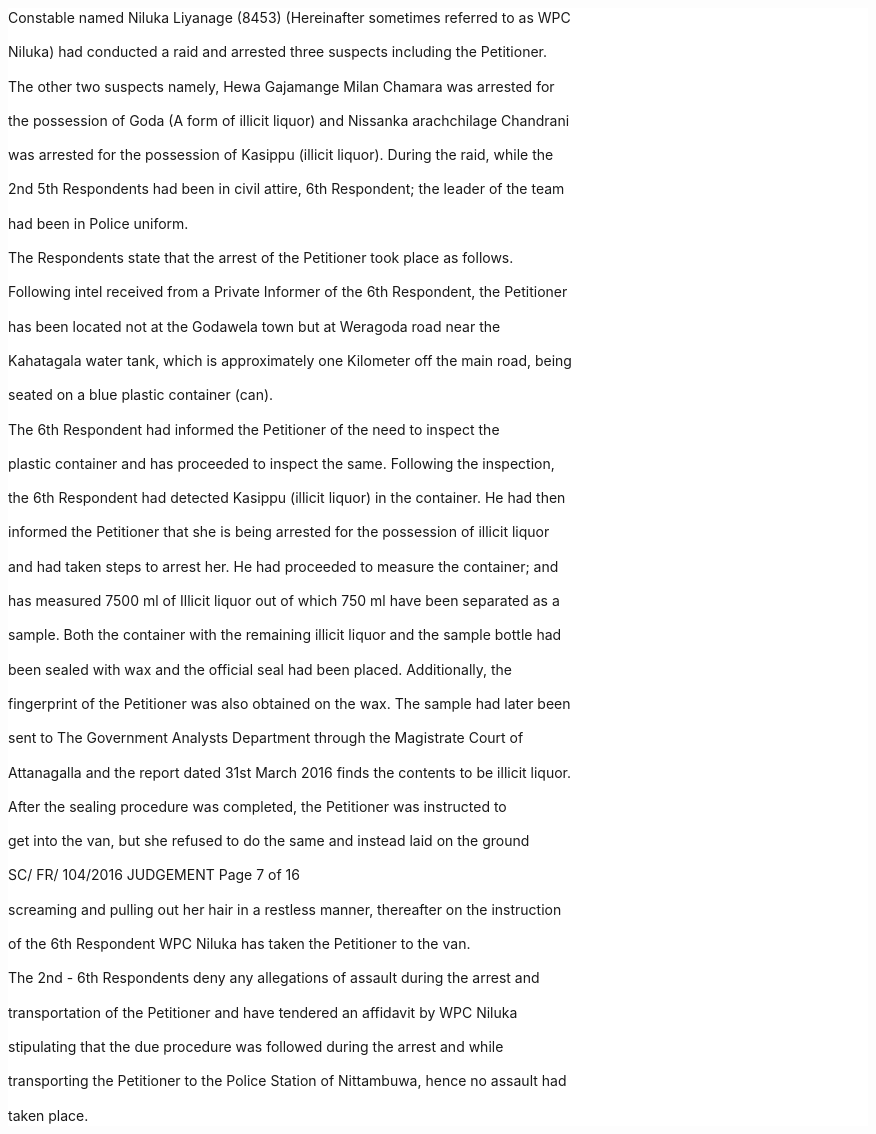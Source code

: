Constable named Niluka Liyanage (8453) (Hereinafter sometimes referred to as WPC

Niluka) had conducted a raid and arrested three suspects including the Petitioner.

The other two suspects namely, Hewa Gajamange Milan Chamara was arrested for

the possession of Goda (A form of illicit liquor) and Nissanka arachchilage Chandrani

was arrested for the possession of Kasippu (illicit liquor). During the raid, while the

2nd 5th Respondents had been in civil attire, 6th Respondent; the leader of the team

had been in Police uniform.

The Respondents state that the arrest of the Petitioner took place as follows.

Following intel received from a Private Informer of the 6th Respondent, the Petitioner

has been located not at the Godawela town but at Weragoda road near the

Kahatagala water tank, which is approximately one Kilometer off the main road, being

seated on a blue plastic container (can).

The 6th Respondent had informed the Petitioner of the need to inspect the

plastic container and has proceeded to inspect the same. Following the inspection,

the 6th Respondent had detected Kasippu (illicit liquor) in the container. He had then

informed the Petitioner that she is being arrested for the possession of illicit liquor

and had taken steps to arrest her. He had proceeded to measure the container; and

has measured 7500 ml of Illicit liquor out of which 750 ml have been separated as a

sample. Both the container with the remaining illicit liquor and the sample bottle had

been sealed with wax and the official seal had been placed. Additionally, the

fingerprint of the Petitioner was also obtained on the wax. The sample had later been

sent to The Government Analysts Department through the Magistrate Court of

Attanagalla and the report dated 31st March 2016 finds the contents to be illicit liquor.

After the sealing procedure was completed, the Petitioner was instructed to

get into the van, but she refused to do the same and instead laid on the ground

SC/ FR/ 104/2016 JUDGEMENT Page 7 of 16

screaming and pulling out her hair in a restless manner, thereafter on the instruction

of the 6th Respondent WPC Niluka has taken the Petitioner to the van.

The 2nd - 6th Respondents deny any allegations of assault during the arrest and

transportation of the Petitioner and have tendered an affidavit by WPC Niluka

stipulating that the due procedure was followed during the arrest and while

transporting the Petitioner to the Police Station of Nittambuwa, hence no assault had

taken place.
